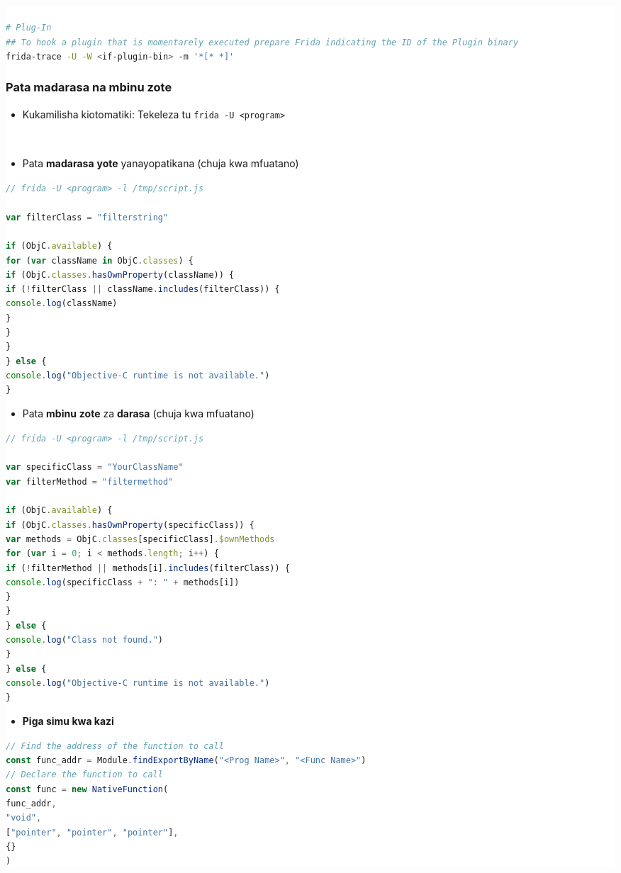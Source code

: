 ```bash

# Plug-In
## To hook a plugin that is momentarely executed prepare Frida indicating the ID of the Plugin binary
frida-trace -U -W <if-plugin-bin> -m '*[* *]'
```
### Pata madarasa na mbinu zote

- Kukamilisha kiotomatiki: Tekeleza tu `frida -U <program>`

<figure><img src="../../images/image (1159).png" alt=""><figcaption></figcaption></figure>

- Pata **madarasa** **yote** yanayopatikana (chuja kwa mfuatano)
```javascript:/tmp/script.js
// frida -U <program> -l /tmp/script.js

var filterClass = "filterstring"

if (ObjC.available) {
for (var className in ObjC.classes) {
if (ObjC.classes.hasOwnProperty(className)) {
if (!filterClass || className.includes(filterClass)) {
console.log(className)
}
}
}
} else {
console.log("Objective-C runtime is not available.")
}
```
- Pata **mbinu** **zote** za **darasa** (chuja kwa mfuatano)
```javascript:/tmp/script.js
// frida -U <program> -l /tmp/script.js

var specificClass = "YourClassName"
var filterMethod = "filtermethod"

if (ObjC.available) {
if (ObjC.classes.hasOwnProperty(specificClass)) {
var methods = ObjC.classes[specificClass].$ownMethods
for (var i = 0; i < methods.length; i++) {
if (!filterMethod || methods[i].includes(filterClass)) {
console.log(specificClass + ": " + methods[i])
}
}
} else {
console.log("Class not found.")
}
} else {
console.log("Objective-C runtime is not available.")
}
```
- **Piga simu kwa kazi**
```javascript
// Find the address of the function to call
const func_addr = Module.findExportByName("<Prog Name>", "<Func Name>")
// Declare the function to call
const func = new NativeFunction(
func_addr,
"void",
["pointer", "pointer", "pointer"],
{}
)

```